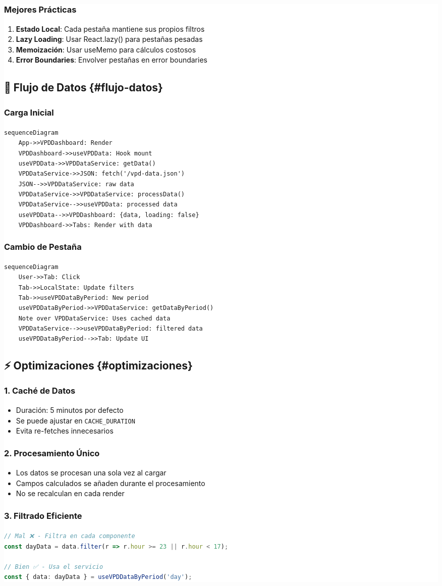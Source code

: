 ### Mejores Prácticas
1. **Estado Local**: Cada pestaña mantiene sus propios filtros
2. **Lazy Loading**: Usar React.lazy() para pestañas pesadas
3. **Memoización**: Usar useMemo para cálculos costosos
4. **Error Boundaries**: Envolver pestañas en error boundaries

## 🔄 Flujo de Datos {#flujo-datos}

### Carga Inicial
```mermaid
sequenceDiagram
    App->>VPDDashboard: Render
    VPDDashboard->>useVPDData: Hook mount
    useVPDData->>VPDDataService: getData()
    VPDDataService->>JSON: fetch('/vpd-data.json')
    JSON-->>VPDDataService: raw data
    VPDDataService->>VPDDataService: processData()
    VPDDataService-->>useVPDData: processed data
    useVPDData-->>VPDDashboard: {data, loading: false}
    VPDDashboard->>Tabs: Render with data
```

### Cambio de Pestaña
```mermaid
sequenceDiagram
    User->>Tab: Click
    Tab->>LocalState: Update filters
    Tab->>useVPDDataByPeriod: New period
    useVPDDataByPeriod->>VPDDataService: getDataByPeriod()
    Note over VPDDataService: Uses cached data
    VPDDataService-->>useVPDDataByPeriod: filtered data
    useVPDDataByPeriod-->>Tab: Update UI
```

## ⚡ Optimizaciones {#optimizaciones}

### 1. Caché de Datos
- Duración: 5 minutos por defecto
- Se puede ajustar en `CACHE_DURATION`
- Evita re-fetches innecesarios

### 2. Procesamiento Único
- Los datos se procesan una sola vez al cargar
- Campos calculados se añaden durante el procesamiento
- No se recalculan en cada render

### 3. Filtrado Eficiente
```typescript
// Mal ❌ - Filtra en cada componente
const dayData = data.filter(r => r.hour >= 23 || r.hour < 17);

// Bien ✅ - Usa el servicio
const { data: dayData } = useVPDDataByPeriod('day');
```
